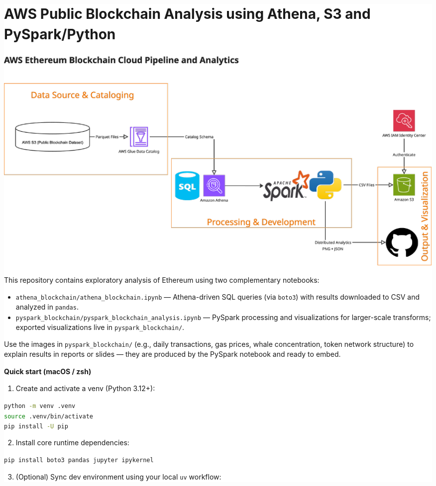 # AWS Public Blockchain Analysis using Athena, S3 and PySpark/Python

![Architecture diagram](architectural%20diagram.png)

This repository contains exploratory analysis of Ethereum using two complementary notebooks:

- `athena_blockchain/athena_blockchain.ipynb` — Athena-driven SQL queries (via `boto3`) with results downloaded to CSV and analyzed in `pandas`.
- `pyspark_blockchain/pyspark_blockchain_analysis.ipynb` — PySpark processing and visualizations for larger-scale transforms; exported visualizations live in `pyspark_blockchain/`.

Use the images in `pyspark_blockchain/` (e.g., daily transactions, gas prices, whale concentration, token network structure) to explain results in reports or slides — they are produced by the PySpark notebook and ready to embed.

**Quick start (macOS / zsh)**

1. Create and activate a venv (Python 3.12+):

```bash
python -m venv .venv
source .venv/bin/activate
pip install -U pip
```

2. Install core runtime dependencies:

```bash
pip install boto3 pandas jupyter ipykernel
```

3. (Optional) Sync dev environment using your local `uv` workflow:
